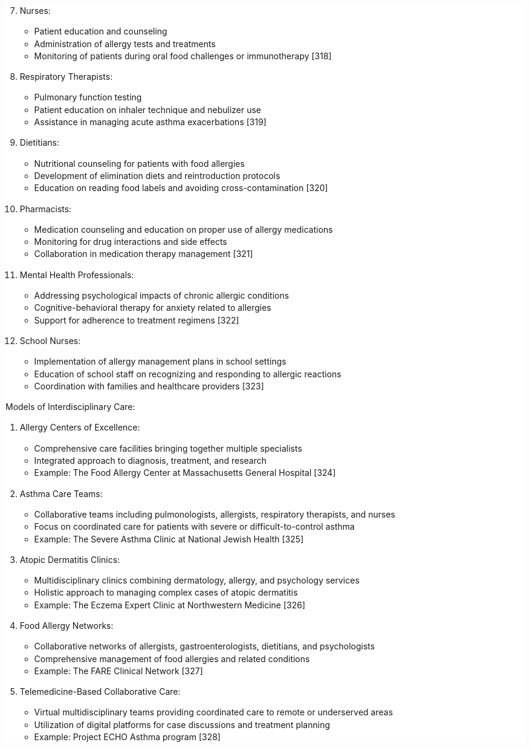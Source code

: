 7. Nurses:
   - Patient education and counseling
   - Administration of allergy tests and treatments
   - Monitoring of patients during oral food challenges or immunotherapy [318]

8. Respiratory Therapists:
   - Pulmonary function testing
   - Patient education on inhaler technique and nebulizer use
   - Assistance in managing acute asthma exacerbations [319]

9. Dietitians:
   - Nutritional counseling for patients with food allergies
   - Development of elimination diets and reintroduction protocols
   - Education on reading food labels and avoiding cross-contamination [320]

10. Pharmacists:
    - Medication counseling and education on proper use of allergy medications
    - Monitoring for drug interactions and side effects
    - Collaboration in medication therapy management [321]

11. Mental Health Professionals:
    - Addressing psychological impacts of chronic allergic conditions
    - Cognitive-behavioral therapy for anxiety related to allergies
    - Support for adherence to treatment regimens [322]

12. School Nurses:
    - Implementation of allergy management plans in school settings
    - Education of school staff on recognizing and responding to allergic reactions
    - Coordination with families and healthcare providers [323]

Models of Interdisciplinary Care:

1. Allergy Centers of Excellence:
   - Comprehensive care facilities bringing together multiple specialists
   - Integrated approach to diagnosis, treatment, and research
   - Example: The Food Allergy Center at Massachusetts General Hospital [324]

2. Asthma Care Teams:
   - Collaborative teams including pulmonologists, allergists, respiratory therapists, and nurses
   - Focus on coordinated care for patients with severe or difficult-to-control asthma
   - Example: The Severe Asthma Clinic at National Jewish Health [325]

3. Atopic Dermatitis Clinics:
   - Multidisciplinary clinics combining dermatology, allergy, and psychology services
   - Holistic approach to managing complex cases of atopic dermatitis
   - Example: The Eczema Expert Clinic at Northwestern Medicine [326]

4. Food Allergy Networks:
   - Collaborative networks of allergists, gastroenterologists, dietitians, and psychologists
   - Comprehensive management of food allergies and related conditions
   - Example: The FARE Clinical Network [327]

5. Telemedicine-Based Collaborative Care:
   - Virtual multidisciplinary teams providing coordinated care to remote or underserved areas
   - Utilization of digital platforms for case discussions and treatment planning
   - Example: Project ECHO Asthma program [328]
